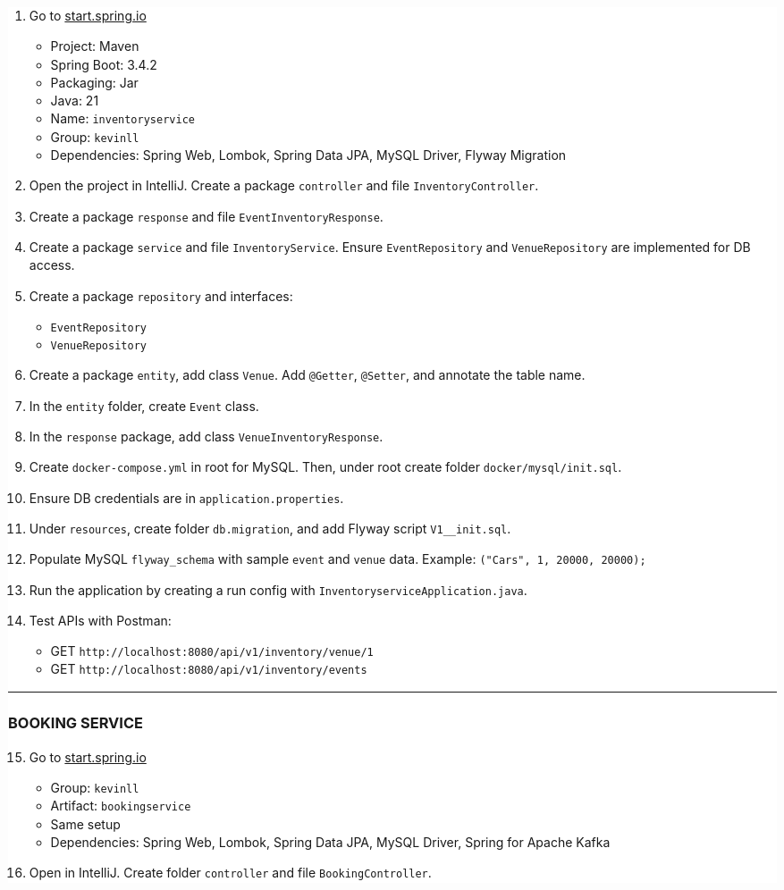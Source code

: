 1. Go to [start.spring.io](https://start.spring.io)

   * Project: Maven
   * Spring Boot: 3.4.2
   * Packaging: Jar
   * Java: 21
   * Name: `inventoryservice`
   * Group: `kevinll`
   * Dependencies: Spring Web, Lombok, Spring Data JPA, MySQL Driver, Flyway Migration

2. Open the project in IntelliJ.
   Create a package `controller` and file `InventoryController`.

3. Create a package `response` and file `EventInventoryResponse`.

4. Create a package `service` and file `InventoryService`.
   Ensure `EventRepository` and `VenueRepository` are implemented for DB access.

5. Create a package `repository` and interfaces:

   * `EventRepository`
   * `VenueRepository`

6. Create a package `entity`, add class `Venue`.
   Add `@Getter`, `@Setter`, and annotate the table name.

7. In the `entity` folder, create `Event` class.

8. In the `response` package, add class `VenueInventoryResponse`.

9. Create `docker-compose.yml` in root for MySQL.
   Then, under root create folder `docker/mysql/init.sql`.

10. Ensure DB credentials are in `application.properties`.

11. Under `resources`, create folder `db.migration`, and add Flyway script `V1__init.sql`.

12. Populate MySQL `flyway_schema` with sample `event` and `venue` data.
    Example: `("Cars", 1, 20000, 20000);`

13. Run the application by creating a run config with `InventoryserviceApplication.java`.

14. Test APIs with Postman:

    * GET `http://localhost:8080/api/v1/inventory/venue/1`
    * GET `http://localhost:8080/api/v1/inventory/events`

---

### **BOOKING SERVICE**

15. Go to [start.spring.io](https://start.spring.io)

    * Group: `kevinll`
    * Artifact: `bookingservice`
    * Same setup
    * Dependencies: Spring Web, Lombok, Spring Data JPA, MySQL Driver, Spring for Apache Kafka

16. Open in IntelliJ. Create folder `controller` and file `BookingController`.
